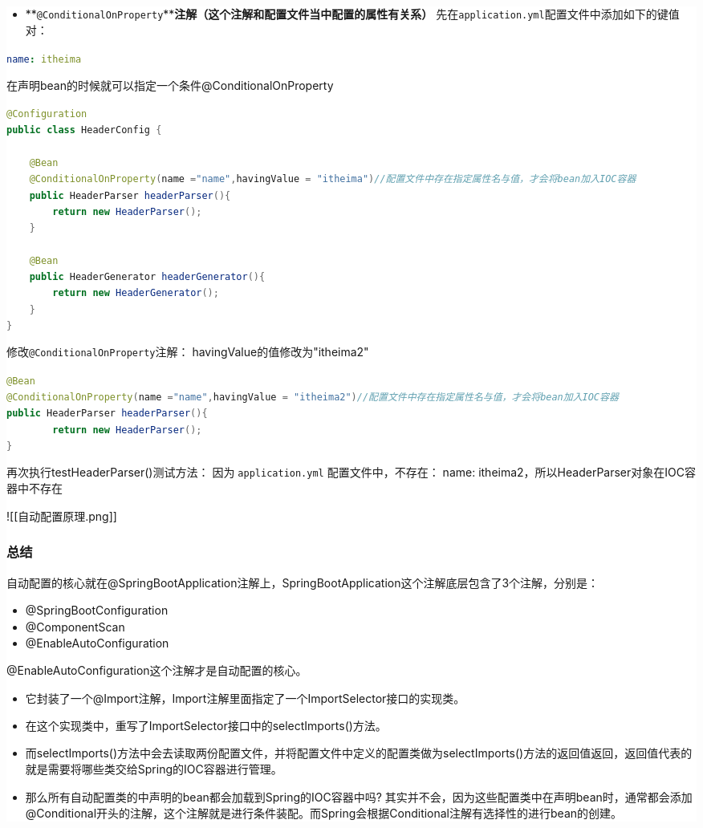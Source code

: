 
- **`@ConditionalOnProperty`****注解（这个注解和配置文件当中配置的属性有关系）**
先在`application.yml`配置文件中添加如下的键值对：

```YAML
name: itheima
```

在声明bean的时候就可以指定一个条件@ConditionalOnProperty

```Java
@Configuration
public class HeaderConfig {

    @Bean
    @ConditionalOnProperty(name ="name",havingValue = "itheima")//配置文件中存在指定属性名与值，才会将bean加入IOC容器
    public HeaderParser headerParser(){
        return new HeaderParser();
    }

    @Bean
    public HeaderGenerator headerGenerator(){
        return new HeaderGenerator();
    }
}
```

修改`@ConditionalOnProperty`注解： havingValue的值修改为"itheima2"

```Java
@Bean
@ConditionalOnProperty(name ="name",havingValue = "itheima2")//配置文件中存在指定属性名与值，才会将bean加入IOC容器
public HeaderParser headerParser(){
        return new HeaderParser();
}
```

再次执行testHeaderParser()测试方法：
因为 `application.yml` 配置文件中，不存在： name: itheima2，所以HeaderParser对象在IOC容器中不存在

![[自动配置原理.png]]

### 总结
自动配置的核心就在@SpringBootApplication注解上，SpringBootApplication这个注解底层包含了3个注解，分别是：
- @SpringBootConfiguration
- @ComponentScan
- @EnableAutoConfiguration

@EnableAutoConfiguration这个注解才是自动配置的核心。
- 它封装了一个@Import注解，Import注解里面指定了一个ImportSelector接口的实现类。

- 在这个实现类中，重写了ImportSelector接口中的selectImports()方法。

- 而selectImports()方法中会去读取两份配置文件，并将配置文件中定义的配置类做为selectImports()方法的返回值返回，返回值代表的就是需要将哪些类交给Spring的IOC容器进行管理。
    
- 那么所有自动配置类的中声明的bean都会加载到Spring的IOC容器中吗? 其实并不会，因为这些配置类中在声明bean时，通常都会添加@Conditional开头的注解，这个注解就是进行条件装配。而Spring会根据Conditional注解有选择性的进行bean的创建。
    